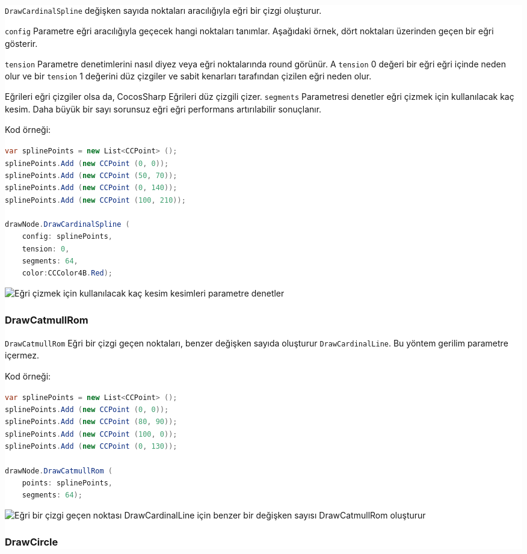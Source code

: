 `DrawCardinalSpline` değişken sayıda noktaları aracılığıyla eğri bir çizgi oluşturur. 

`config` Parametre eğri aracılığıyla geçecek hangi noktaları tanımlar. Aşağıdaki örnek, dört noktaları üzerinden geçen bir eğri gösterir.

`tension` Parametre denetimlerini nasıl diyez veya eğri noktalarında round görünür. A `tension` 0 değeri bir eğri eğri içinde neden olur ve bir `tension` 1 değerini düz çizgiler ve sabit kenarları tarafından çizilen eğri neden olur.

Eğrileri eğri çizgiler olsa da, CocosSharp Eğrileri düz çizgili çizer. `segments` Parametresi denetler eğri çizmek için kullanılacak kaç kesim. Daha büyük bir sayı sorunsuz eğri eğri performans artırılabilir sonuçlanır. 

Kod örneği:


```csharp
var splinePoints = new List<CCPoint> ();
splinePoints.Add (new CCPoint (0, 0));
splinePoints.Add (new CCPoint (50, 70));
splinePoints.Add (new CCPoint (0, 140));
splinePoints.Add (new CCPoint (100, 210));

drawNode.DrawCardinalSpline (
    config: splinePoints,
    tension: 0,
    segments: 64,
    color:CCColor4B.Red); 
```

![](ccdrawnode-images/image3.png "Eğri çizmek için kullanılacak kaç kesim kesimleri parametre denetler")


### <a name="drawcatmullrom"></a>DrawCatmullRom

`DrawCatmullRom` Eğri bir çizgi geçen noktaları, benzer değişken sayıda oluşturur `DrawCardinalLine`. Bu yöntem gerilim parametre içermez.

Kod örneği:

```csharp
var splinePoints = new List<CCPoint> ();
splinePoints.Add (new CCPoint (0, 0));
splinePoints.Add (new CCPoint (80, 90));
splinePoints.Add (new CCPoint (100, 0));
splinePoints.Add (new CCPoint (0, 130)); 

drawNode.DrawCatmullRom (
    points: splinePoints,
    segments: 64); 
```

![](ccdrawnode-images/image4.png "Eğri bir çizgi geçen noktası DrawCardinalLine için benzer bir değişken sayısı DrawCatmullRom oluşturur")


### <a name="drawcircle"></a>DrawCircle
